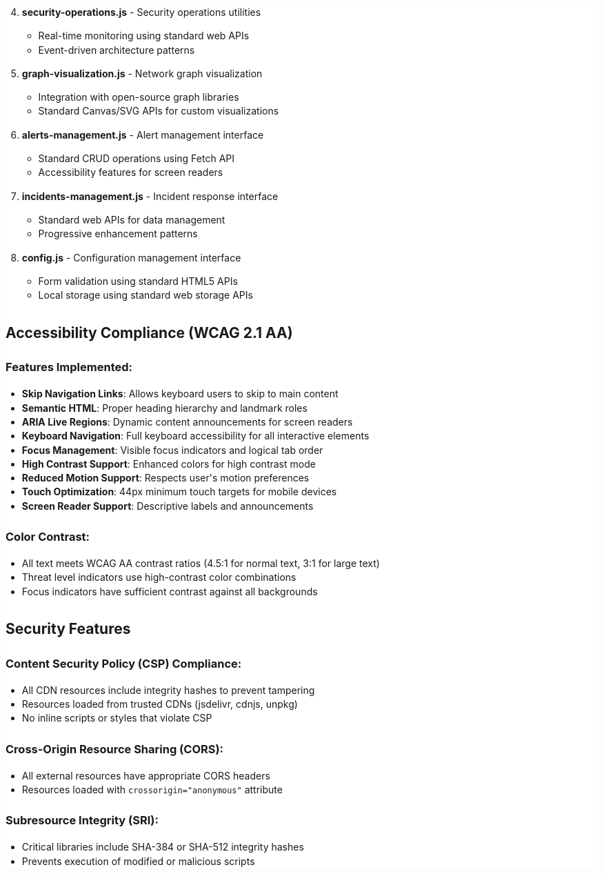 4. **security-operations.js** - Security operations utilities
   - Real-time monitoring using standard web APIs
   - Event-driven architecture patterns

5. **graph-visualization.js** - Network graph visualization
   - Integration with open-source graph libraries
   - Standard Canvas/SVG APIs for custom visualizations

6. **alerts-management.js** - Alert management interface
   - Standard CRUD operations using Fetch API
   - Accessibility features for screen readers

7. **incidents-management.js** - Incident response interface
   - Standard web APIs for data management
   - Progressive enhancement patterns

8. **config.js** - Configuration management interface
   - Form validation using standard HTML5 APIs
   - Local storage using standard web storage APIs

## Accessibility Compliance (WCAG 2.1 AA)

### Features Implemented:
- **Skip Navigation Links**: Allows keyboard users to skip to main content
- **Semantic HTML**: Proper heading hierarchy and landmark roles
- **ARIA Live Regions**: Dynamic content announcements for screen readers
- **Keyboard Navigation**: Full keyboard accessibility for all interactive elements
- **Focus Management**: Visible focus indicators and logical tab order
- **High Contrast Support**: Enhanced colors for high contrast mode
- **Reduced Motion Support**: Respects user's motion preferences
- **Touch Optimization**: 44px minimum touch targets for mobile devices
- **Screen Reader Support**: Descriptive labels and announcements

### Color Contrast:
- All text meets WCAG AA contrast ratios (4.5:1 for normal text, 3:1 for large text)
- Threat level indicators use high-contrast color combinations
- Focus indicators have sufficient contrast against all backgrounds

## Security Features

### Content Security Policy (CSP) Compliance:
- All CDN resources include integrity hashes to prevent tampering
- Resources loaded from trusted CDNs (jsdelivr, cdnjs, unpkg)
- No inline scripts or styles that violate CSP

### Cross-Origin Resource Sharing (CORS):
- All external resources have appropriate CORS headers
- Resources loaded with `crossorigin="anonymous"` attribute

### Subresource Integrity (SRI):
- Critical libraries include SHA-384 or SHA-512 integrity hashes
- Prevents execution of modified or malicious scripts
